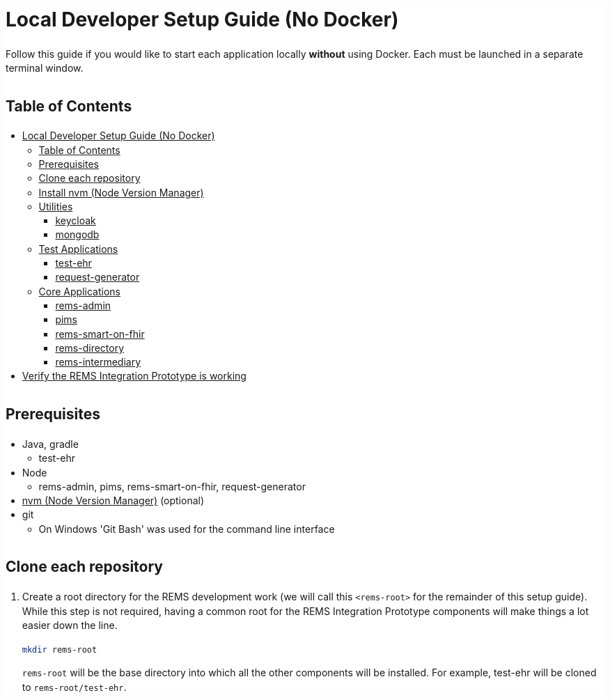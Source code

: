 # Local Developer Setup Guide (No Docker)

Follow this guide if you would like to start each application locally **without** using Docker. Each must be launched in a separate terminal window.

## Table of Contents

- [Local Developer Setup Guide (No Docker)](#local-developer-setup-guide-no-docker)
  - [Table of Contents](#table-of-contents)
  - [Prerequisites](#prerequisites)
  - [Clone each repository](#clone-each-repository)
  - [Install nvm (Node Version Manager)](#install-nvm-node-version-manager)
  - [Utilities](#utilities)
    - [keycloak](#keycloak)
    - [mongodb](#mongodb)
  - [Test Applications](#test-applications)
    - [test-ehr](#test-ehr)
    - [request-generator](#request-generator)
  - [Core Applications](#core-applications)
    - [rems-admin](#rems-admin)
    - [pims](#pims)
    - [rems-smart-on-fhir](#rems-smart-on-fhir)
    - [rems-directory](#rems-directory)
    - [rems-intermediary](#rems-intermediary)
- [Verify the REMS Integration Prototype is working](#verify-the-rems-integration-prototype-is-working)

## Prerequisites

- Java, gradle
  - test-ehr
- Node
  - rems-admin, pims, rems-smart-on-fhir, request-generator
- [nvm (Node Version Manager)](https://github.com/nvm-sh/nvm) (optional)
- git
  - On Windows 'Git Bash' was used for the command line interface

## Clone each repository

1. Create a root directory for the REMS development work (we will call this `<rems-root>` for the remainder of this setup
   guide). While this step is not required, having a common root for the REMS Integration Prototype components will make things a lot easier
   down the line.

   ```bash
   mkdir rems-root
   ```

   `rems-root` will be the base directory into which all the other components will be installed. For example, test-ehr will
   be cloned to `rems-root/test-ehr`.
